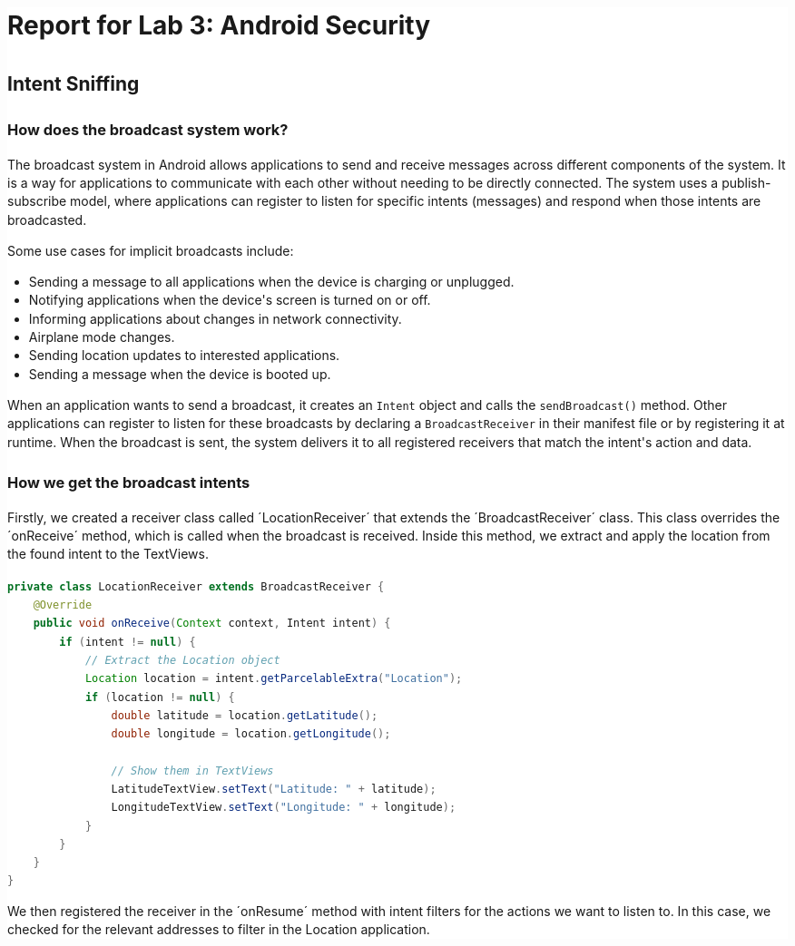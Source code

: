 # Report for Lab 3: Android Security

## Intent Sniffing
### How does the broadcast system work?
The broadcast system in Android allows applications to send and receive messages across different components of the system. It is a way for applications to communicate with each other without needing to be directly connected. The system uses a publish-subscribe model, where applications can register to listen for specific intents (messages) and respond when those intents are broadcasted.

Some use cases for implicit broadcasts include:
- Sending a message to all applications when the device is charging or unplugged.
- Notifying applications when the device's screen is turned on or off.
- Informing applications about changes in network connectivity.
- Airplane mode changes.
- Sending location updates to interested applications.
- Sending a message when the device is booted up.

When an application wants to send a broadcast, it creates an `Intent` object and calls the `sendBroadcast()` method. Other applications can register to listen for these broadcasts by declaring a `BroadcastReceiver` in their manifest file or by registering it at runtime. When the broadcast is sent, the system delivers it to all registered receivers that match the intent's action and data.

### How we get the broadcast intents
Firstly, we created a receiver class called ´LocationReceiver´ that extends the ´BroadcastReceiver´ class. This class overrides the ´onReceive´ method, which is called when the broadcast is received. Inside this method, we extract and apply the location from the found intent to the TextViews.

```java
private class LocationReceiver extends BroadcastReceiver {
    @Override
    public void onReceive(Context context, Intent intent) {
        if (intent != null) {
            // Extract the Location object
            Location location = intent.getParcelableExtra("Location");
            if (location != null) {
                double latitude = location.getLatitude();
                double longitude = location.getLongitude();
                
                // Show them in TextViews
                LatitudeTextView.setText("Latitude: " + latitude);
                LongitudeTextView.setText("Longitude: " + longitude);
            }
        }
    }
}
```

We then registered the receiver in the ´onResume´ method with intent filters for the actions we want to listen to. In this case, we checked for the relevant addresses to filter in the Location application.
